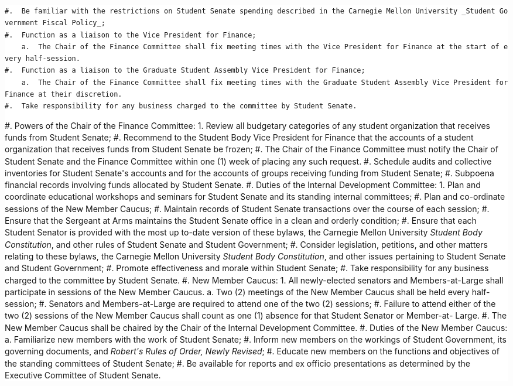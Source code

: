     #.  Be familiar with the restrictions on Student Senate spending described in the Carnegie Mellon University _Student Government Fiscal Policy_;
    #.  Function as a liaison to the Vice President for Finance;
        a.  The Chair of the Finance Committee shall fix meeting times with the Vice President for Finance at the start of every half-session.
    #.  Function as a liaison to the Graduate Student Assembly Vice President for Finance;
        a.  The Chair of the Finance Committee shall fix meeting times with the Graduate Student Assembly Vice President for Finance at their discretion.
    #.  Take responsibility for any business charged to the committee by Student Senate.
#.  Powers of the Chair of the Finance Committee:
    1.  Review all budgetary categories of any student organization that receives funds from Student Senate;
    #.  Recommend to the Student Body Vice President for Finance that the accounts of a student organization that receives funds from Student Senate be frozen;
    #.  The Chair of the Finance Committee must notify the Chair of Student Senate and the Finance Committee within one (1) week of placing any such request.
    #.  Schedule audits and collective inventories for Student Senate's accounts and for the accounts of groups receiving funding from Student Senate;
    #.  Subpoena financial records involving funds allocated by Student Senate.
#.  Duties of the Internal Development Committee:
    1.  Plan and coordinate educational workshops and seminars for Student Senate and its standing internal committees;
    #.  Plan and co-ordinate sessions of the New Member Caucus;
    #.  Maintain records of Student Senate transactions over the course of each session;
    #.  Ensure that the Sergeant at Arms maintains the Student Senate office in a clean and orderly condition;
    #.  Ensure that each Student Senator is provided with the most up to-date version of these bylaws, the Carnegie Mellon University _Student Body Constitution_, and other rules of Student Senate and Student Government;
    #.  Consider legislation, petitions, and other matters relating to these bylaws, the Carnegie Mellon University _Student Body Constitution_, and other issues pertaining to Student Senate and Student Government;
    #.  Promote effectiveness and morale within Student Senate;
    #.  Take responsibility for any business charged to the committee by Student Senate.
#.  New Member Caucus:
    1.  All newly-elected senators and Members-at-Large shall participate in sessions of  the New Member Caucus.
        a.  Two (2) meetings of the New Member Caucus shall be held every half-session;
        #.  Senators and Members-at-Large are required to attend one of the two (2) sessions;
        #.  Failure to attend either of the two (2) sessions of the New Member Caucus shall count as one (1) absence for that Student Senator or Member-at- Large.
    #.  The New Member Caucus shall be chaired by the Chair of the Internal Development Committee.
    #.  Duties of the New Member Caucus:
        a.  Familiarize new members with the work of Student Senate;
        #.  Inform new members on the workings of Student Government, its governing documents, and _Robert's Rules of Order, Newly Revised_;
        #.  Educate new members on the functions and objectives of the standing committees of Student Senate;
        #.  Be available for reports and ex officio presentations as determined by the Executive Committee of Student Senate.
